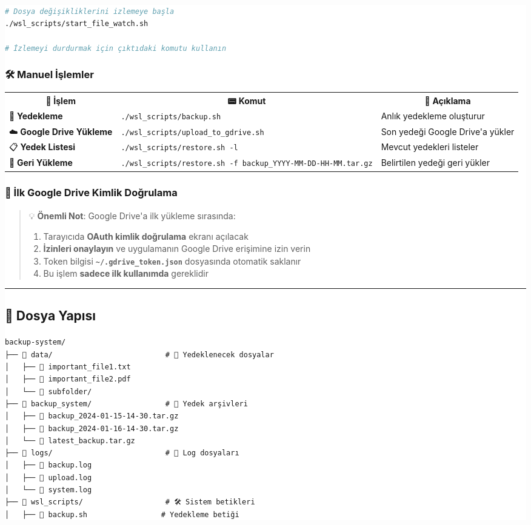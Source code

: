 ```bash
# Dosya değişikliklerini izlemeye başla
./wsl_scripts/start_file_watch.sh

# İzlemeyi durdurmak için çıktıdaki komutu kullanın
```

### 🛠️ Manuel İşlemler

<table>
<tr>
<th>🎯 İşlem</th>
<th>📟 Komut</th>
<th>📝 Açıklama</th>
</tr>
<tr>
<td>💾 <strong>Yedekleme</strong></td>
<td><code>./wsl_scripts/backup.sh</code></td>
<td>Anlık yedekleme oluşturur</td>
</tr>
<tr>
<td>☁️ <strong>Google Drive Yükleme</strong></td>
<td><code>./wsl_scripts/upload_to_gdrive.sh</code></td>
<td>Son yedeği Google Drive'a yükler</td>
</tr>
<tr>
<td>📋 <strong>Yedek Listesi</strong></td>
<td><code>./wsl_scripts/restore.sh -l</code></td>
<td>Mevcut yedekleri listeler</td>
</tr>
<tr>
<td>🔄 <strong>Geri Yükleme</strong></td>
<td><code>./wsl_scripts/restore.sh -f backup_YYYY-MM-DD-HH-MM.tar.gz</code></td>
<td>Belirtilen yedeği geri yükler</td>
</tr>
</table>

### 🔐 İlk Google Drive Kimlik Doğrulama

> 💡 **Önemli Not**: Google Drive'a ilk yükleme sırasında:
> 1. Tarayıcıda **OAuth kimlik doğrulama** ekranı açılacak
> 2. **İzinleri onaylayın** ve uygulamanın Google Drive erişimine izin verin
> 3. Token bilgisi **`~/.gdrive_token.json`** dosyasında otomatik saklanır
> 4. Bu işlem **sadece ilk kullanımda** gereklidir

---

## 📁 Dosya Yapısı

```
backup-system/
├── 📂 data/                          # 🎯 Yedeklenecek dosyalar
│   ├── 📄 important_file1.txt
│   ├── 📄 important_file2.pdf
│   └── 📁 subfolder/
├── 📂 backup_system/                 # 💾 Yedek arşivleri
│   ├── 📄 backup_2024-01-15-14-30.tar.gz
│   ├── 📄 backup_2024-01-16-14-30.tar.gz
│   └── 📄 latest_backup.tar.gz
├── 📂 logs/                          # 📝 Log dosyaları
│   ├── 📄 backup.log
│   ├── 📄 upload.log
│   └── 📄 system.log
├── 📂 wsl_scripts/                   # 🛠️ Sistem betikleri
│   ├── 🔧 backup.sh                 # Yedekleme betiği
```